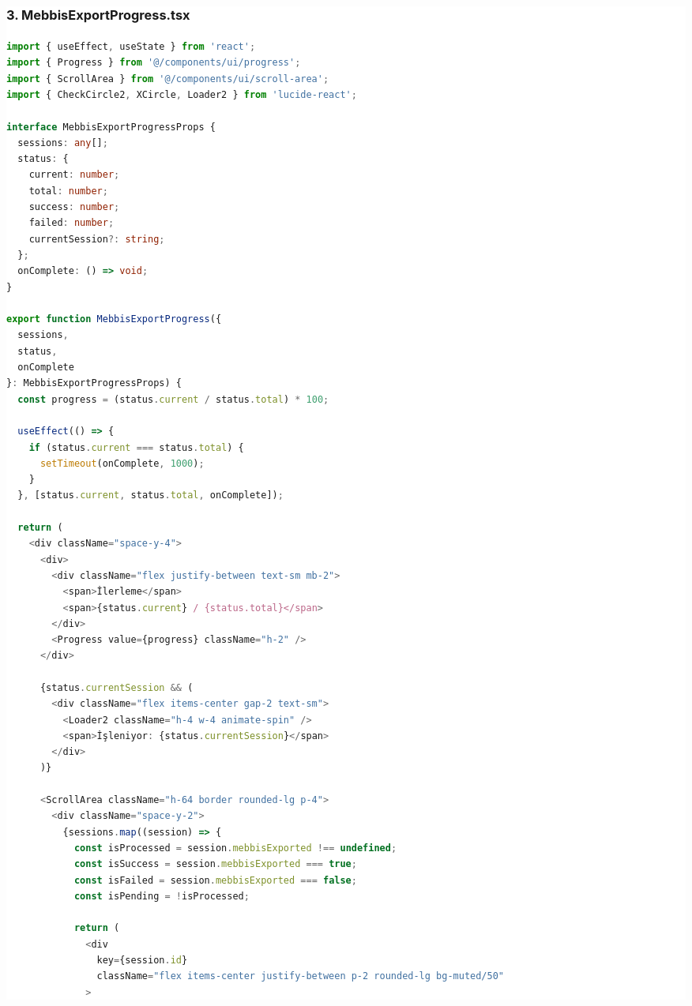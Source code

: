 
### 3. MebbisExportProgress.tsx

```typescript
import { useEffect, useState } from 'react';
import { Progress } from '@/components/ui/progress';
import { ScrollArea } from '@/components/ui/scroll-area';
import { CheckCircle2, XCircle, Loader2 } from 'lucide-react';

interface MebbisExportProgressProps {
  sessions: any[];
  status: {
    current: number;
    total: number;
    success: number;
    failed: number;
    currentSession?: string;
  };
  onComplete: () => void;
}

export function MebbisExportProgress({ 
  sessions, 
  status, 
  onComplete 
}: MebbisExportProgressProps) {
  const progress = (status.current / status.total) * 100;

  useEffect(() => {
    if (status.current === status.total) {
      setTimeout(onComplete, 1000);
    }
  }, [status.current, status.total, onComplete]);

  return (
    <div className="space-y-4">
      <div>
        <div className="flex justify-between text-sm mb-2">
          <span>İlerleme</span>
          <span>{status.current} / {status.total}</span>
        </div>
        <Progress value={progress} className="h-2" />
      </div>

      {status.currentSession && (
        <div className="flex items-center gap-2 text-sm">
          <Loader2 className="h-4 w-4 animate-spin" />
          <span>İşleniyor: {status.currentSession}</span>
        </div>
      )}

      <ScrollArea className="h-64 border rounded-lg p-4">
        <div className="space-y-2">
          {sessions.map((session) => {
            const isProcessed = session.mebbisExported !== undefined;
            const isSuccess = session.mebbisExported === true;
            const isFailed = session.mebbisExported === false;
            const isPending = !isProcessed;

            return (
              <div
                key={session.id}
                className="flex items-center justify-between p-2 rounded-lg bg-muted/50"
              >
```